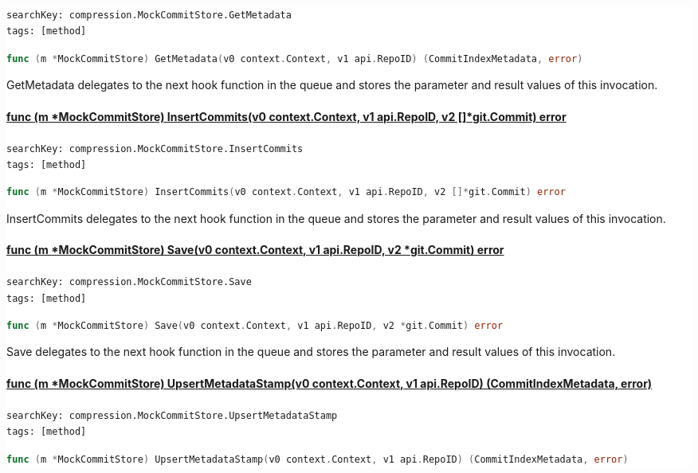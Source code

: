 ```
searchKey: compression.MockCommitStore.GetMetadata
tags: [method]
```

```Go
func (m *MockCommitStore) GetMetadata(v0 context.Context, v1 api.RepoID) (CommitIndexMetadata, error)
```

GetMetadata delegates to the next hook function in the queue and stores the parameter and result values of this invocation. 

#### <a id="MockCommitStore.InsertCommits" href="#MockCommitStore.InsertCommits">func (m *MockCommitStore) InsertCommits(v0 context.Context, v1 api.RepoID, v2 []*git.Commit) error</a>

```
searchKey: compression.MockCommitStore.InsertCommits
tags: [method]
```

```Go
func (m *MockCommitStore) InsertCommits(v0 context.Context, v1 api.RepoID, v2 []*git.Commit) error
```

InsertCommits delegates to the next hook function in the queue and stores the parameter and result values of this invocation. 

#### <a id="MockCommitStore.Save" href="#MockCommitStore.Save">func (m *MockCommitStore) Save(v0 context.Context, v1 api.RepoID, v2 *git.Commit) error</a>

```
searchKey: compression.MockCommitStore.Save
tags: [method]
```

```Go
func (m *MockCommitStore) Save(v0 context.Context, v1 api.RepoID, v2 *git.Commit) error
```

Save delegates to the next hook function in the queue and stores the parameter and result values of this invocation. 

#### <a id="MockCommitStore.UpsertMetadataStamp" href="#MockCommitStore.UpsertMetadataStamp">func (m *MockCommitStore) UpsertMetadataStamp(v0 context.Context, v1 api.RepoID) (CommitIndexMetadata, error)</a>

```
searchKey: compression.MockCommitStore.UpsertMetadataStamp
tags: [method]
```

```Go
func (m *MockCommitStore) UpsertMetadataStamp(v0 context.Context, v1 api.RepoID) (CommitIndexMetadata, error)
```
